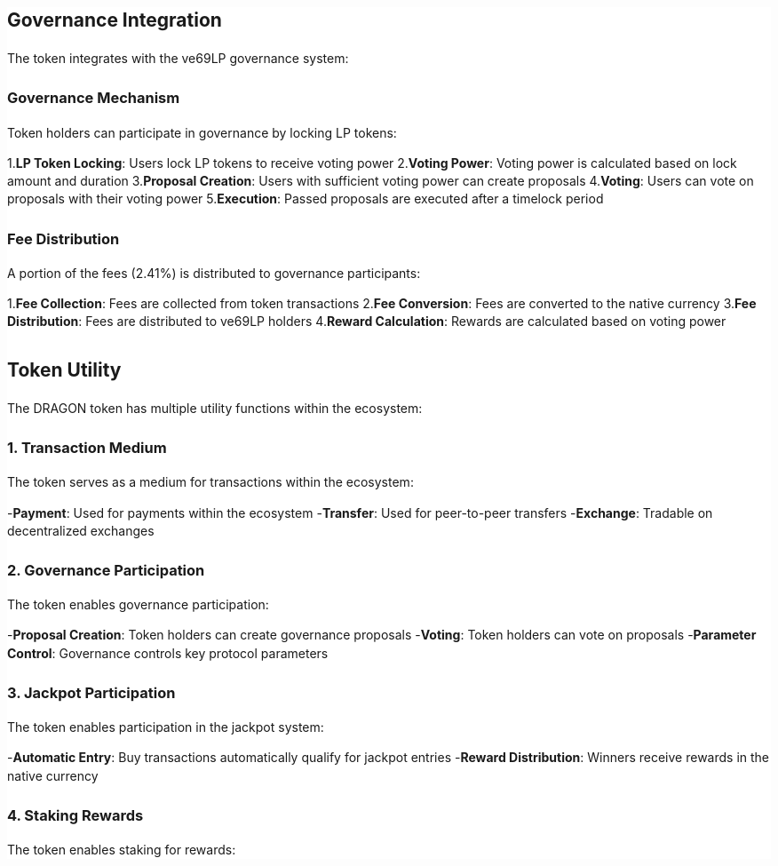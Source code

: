 ## Governance Integration

The token integrates with the ve69LP governance system:

### Governance Mechanism

Token holders can participate in governance by locking LP tokens:

1.**LP Token Locking**: Users lock LP tokens to receive voting power
2.**Voting Power**: Voting power is calculated based on lock amount and duration
3.**Proposal Creation**: Users with sufficient voting power can create proposals
4.**Voting**: Users can vote on proposals with their voting power
5.**Execution**: Passed proposals are executed after a timelock period

### Fee Distribution

A portion of the fees (2.41%) is distributed to governance participants:

1.**Fee Collection**: Fees are collected from token transactions
2.**Fee Conversion**: Fees are converted to the native currency
3.**Fee Distribution**: Fees are distributed to ve69LP holders
4.**Reward Calculation**: Rewards are calculated based on voting power

## Token Utility

The DRAGON token has multiple utility functions within the ecosystem:

### 1. Transaction Medium

The token serves as a medium for transactions within the ecosystem:

-**Payment**: Used for payments within the ecosystem
-**Transfer**: Used for peer-to-peer transfers
-**Exchange**: Tradable on decentralized exchanges

### 2. Governance Participation

The token enables governance participation:

-**Proposal Creation**: Token holders can create governance proposals
-**Voting**: Token holders can vote on proposals
-**Parameter Control**: Governance controls key protocol parameters

### 3. Jackpot Participation

The token enables participation in the jackpot system:

-**Automatic Entry**: Buy transactions automatically qualify for jackpot entries
-**Reward Distribution**: Winners receive rewards in the native currency

### 4. Staking Rewards

The token enables staking for rewards:
